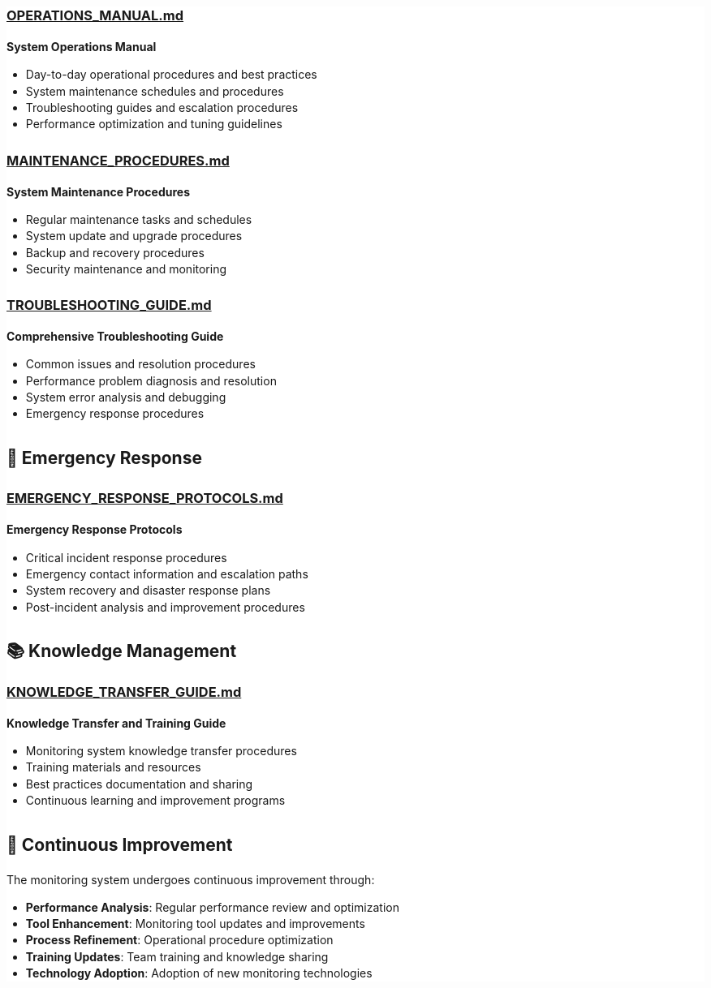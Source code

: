 ### [OPERATIONS_MANUAL.md](OPERATIONS_MANUAL.md)
**System Operations Manual**
- Day-to-day operational procedures and best practices
- System maintenance schedules and procedures
- Troubleshooting guides and escalation procedures
- Performance optimization and tuning guidelines

### [MAINTENANCE_PROCEDURES.md](MAINTENANCE_PROCEDURES.md)
**System Maintenance Procedures**
- Regular maintenance tasks and schedules
- System update and upgrade procedures
- Backup and recovery procedures
- Security maintenance and monitoring

### [TROUBLESHOOTING_GUIDE.md](TROUBLESHOOTING_GUIDE.md)
**Comprehensive Troubleshooting Guide**
- Common issues and resolution procedures
- Performance problem diagnosis and resolution
- System error analysis and debugging
- Emergency response procedures

## 🚨 Emergency Response

### [EMERGENCY_RESPONSE_PROTOCOLS.md](EMERGENCY_RESPONSE_PROTOCOLS.md)
**Emergency Response Protocols**
- Critical incident response procedures
- Emergency contact information and escalation paths
- System recovery and disaster response plans
- Post-incident analysis and improvement procedures

## 📚 Knowledge Management

### [KNOWLEDGE_TRANSFER_GUIDE.md](KNOWLEDGE_TRANSFER_GUIDE.md)
**Knowledge Transfer and Training Guide**
- Monitoring system knowledge transfer procedures
- Training materials and resources
- Best practices documentation and sharing
- Continuous learning and improvement programs

## 🔄 Continuous Improvement

The monitoring system undergoes continuous improvement through:

- **Performance Analysis**: Regular performance review and optimization
- **Tool Enhancement**: Monitoring tool updates and improvements
- **Process Refinement**: Operational procedure optimization
- **Training Updates**: Team training and knowledge sharing
- **Technology Adoption**: Adoption of new monitoring technologies
